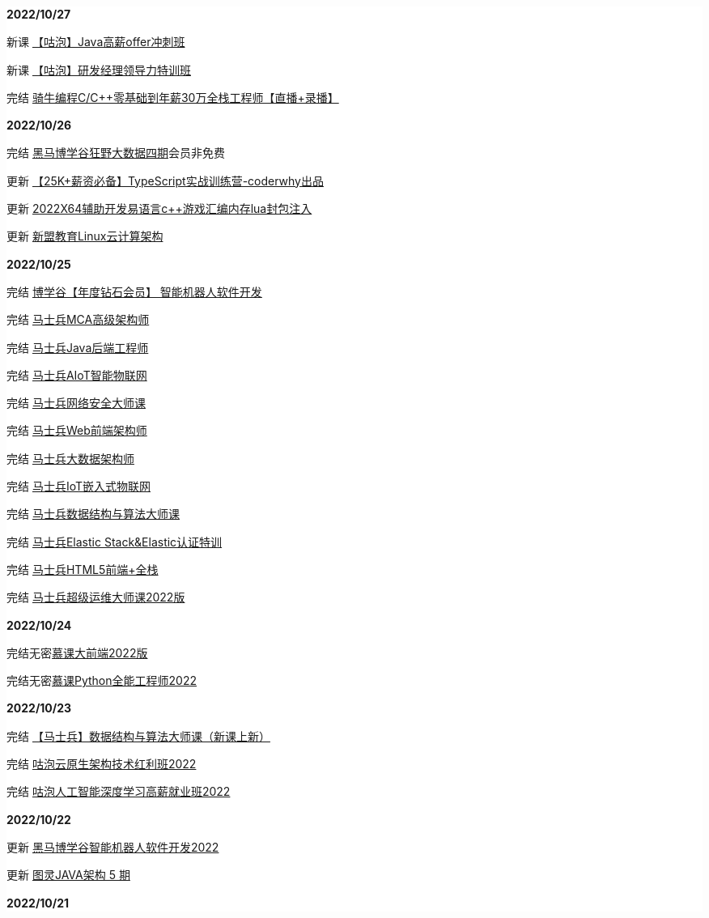 **2022/10/27**

新课 [【咕泡】Java高薪offer冲刺班](https://ke.gupaoedu.cn/course/vip/1586)

新课 [【咕泡】研发经理领导力特训班](https://ke.gupaoedu.cn/courseDetail?id=1509&stack-key=384bee8)

完结 [骑牛编程C/C++零基础到年薪30万全栈工程师【直播+录播】](https://m.ke.qq.com/course/package/36342?_bid=167&_wv=1)

**2022/10/26**

完结 [黑马博学谷狂野大数据四期](https://www.boxuegu.com/subject/data-03.html)会员非免费

更新 [【25K+薪资必备】TypeScript实战训练营-coderwhy出品](https://ke.qq.com/course/package/78117)

更新 [2022X64辅助开发易语言c++游戏汇编内存lua封包注入](https://ke.qq.com/course/package/47591)

更新 [新盟教育Linux云计算架构](https://ke.qq.com/course/2705707?course_id=2705707#term_id=105697217)

**2022/10/25**

完结 [博学谷【年度钻石会员】 智能机器人软件开发](https://www.boxuegu.com/class/detail-3742.html)

完结 [马士兵MCA高级架构师](https://www.mashibing.com/subject/1)

完结 [马士兵Java后端工程师](https://www.mashibing.com/subject/2)

完结 [马士兵AIoT智能物联网](https://www.mashibing.com/subject/16)

完结 [马士兵网络安全大师课](https://www.bafangwy.com/subject/14)

完结 [马士兵Web前端架构师](https://www.mashibing.com/subject/22)

完结 [马士兵大数据架构师](https://www.mashibing.com/subject/15)

完结 [马士兵IoT嵌入式物联网](https://www.mashibing.com/subject/13)

完结 [马士兵数据结构与算法大师课](https://www.mashibing.com/subject/21)

完结 [马士兵Elastic Stack&Elastic认证特训](https://www.mashibing.com/subject/77)

完结 [马士兵HTML5前端+全栈](https://www.mashibing.com/subject/9)

完结 [马士兵超级运维大师课2022版](https://www.mashibing.com/subject/17)

**2022/10/24**

完结无密[慕课大前端2022版](https://class.imooc.com/sale/webfullstack2021)

完结无密[慕课Python全能工程师2022](https://class.imooc.com/sale/python2021)

**2022/10/23**

完结 [【马士兵】数据结构与算法大师课（新课上新）](https://m.mashibing.com/subject/21)

完结 [咕泡云原生架构技术红利班2022](https://ke.gupaoedu.cn/course/vip/1240)

完结 [咕泡人工智能深度学习高薪就业班2022](https://ke.gupaoedu.cn/course/vip/294)

**2022/10/22**

更新 [黑马博学谷智能机器人软件开发2022](https://www.boxuegu.com/class/detail-3742.html)

更新 [图灵JAVA架构 5 期](https://www.boxuegu.com/class/detail-3742.html)

**2022/10/21**
